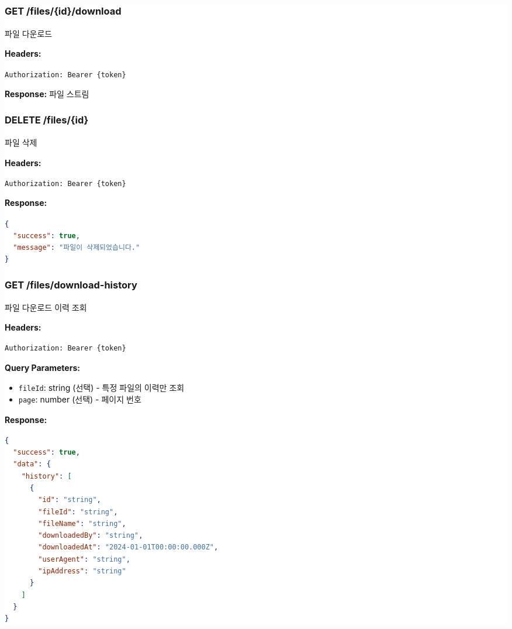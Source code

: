 ### GET /files/{id}/download
파일 다운로드

**Headers:**
```
Authorization: Bearer {token}
```

**Response:**
파일 스트림

### DELETE /files/{id}
파일 삭제

**Headers:**
```
Authorization: Bearer {token}
```

**Response:**
```json
{
  "success": true,
  "message": "파일이 삭제되었습니다."
}
```

### GET /files/download-history
파일 다운로드 이력 조회

**Headers:**
```
Authorization: Bearer {token}
```

**Query Parameters:**
- `fileId`: string (선택) - 특정 파일의 이력만 조회
- `page`: number (선택) - 페이지 번호

**Response:**
```json
{
  "success": true,
  "data": {
    "history": [
      {
        "id": "string",
        "fileId": "string",
        "fileName": "string",
        "downloadedBy": "string",
        "downloadedAt": "2024-01-01T00:00:00.000Z",
        "userAgent": "string",
        "ipAddress": "string"
      }
    ]
  }
}
```

